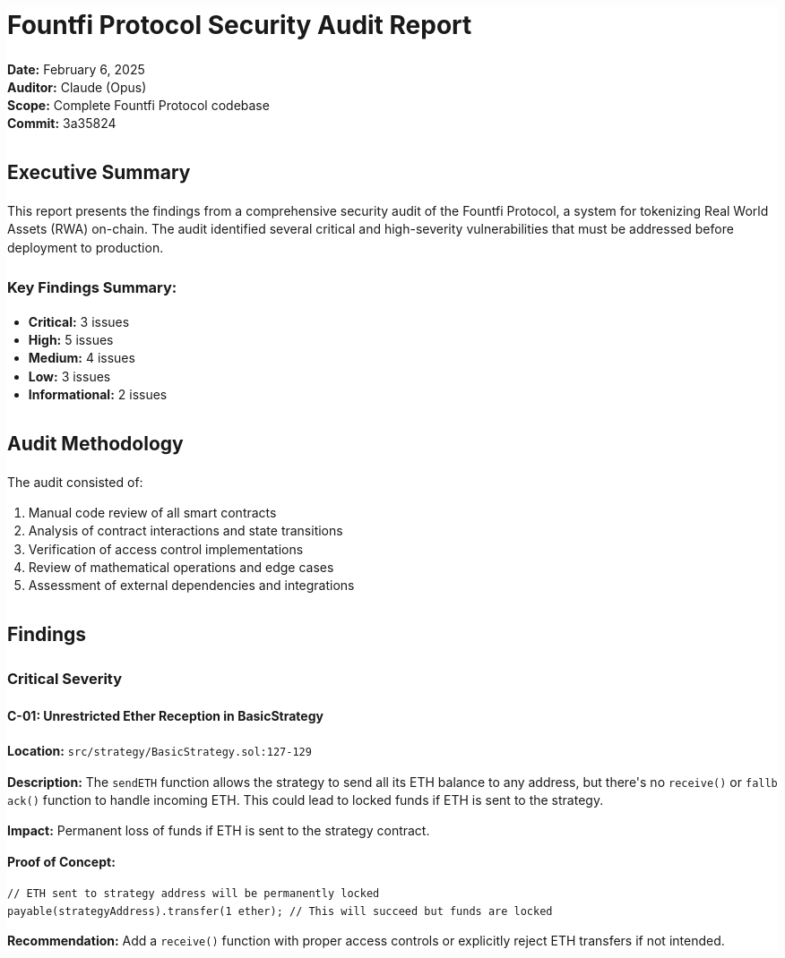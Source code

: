 # Fountfi Protocol Security Audit Report

**Date:** February 6, 2025  
**Auditor:** Claude (Opus)  
**Scope:** Complete Fountfi Protocol codebase  
**Commit:** 3a35824

## Executive Summary

This report presents the findings from a comprehensive security audit of the Fountfi Protocol, a system for tokenizing Real World Assets (RWA) on-chain. The audit identified several critical and high-severity vulnerabilities that must be addressed before deployment to production.

### Key Findings Summary:
- **Critical:** 3 issues
- **High:** 5 issues  
- **Medium:** 4 issues
- **Low:** 3 issues
- **Informational:** 2 issues

## Audit Methodology

The audit consisted of:
1. Manual code review of all smart contracts
2. Analysis of contract interactions and state transitions
3. Verification of access control implementations
4. Review of mathematical operations and edge cases
5. Assessment of external dependencies and integrations

## Findings

### Critical Severity

#### C-01: Unrestricted Ether Reception in BasicStrategy

**Location:** `src/strategy/BasicStrategy.sol:127-129`

**Description:** The `sendETH` function allows the strategy to send all its ETH balance to any address, but there's no `receive()` or `fallback()` function to handle incoming ETH. This could lead to locked funds if ETH is sent to the strategy.

**Impact:** Permanent loss of funds if ETH is sent to the strategy contract.

**Proof of Concept:**
```solidity
// ETH sent to strategy address will be permanently locked
payable(strategyAddress).transfer(1 ether); // This will succeed but funds are locked
```

**Recommendation:** Add a `receive()` function with proper access controls or explicitly reject ETH transfers if not intended.
